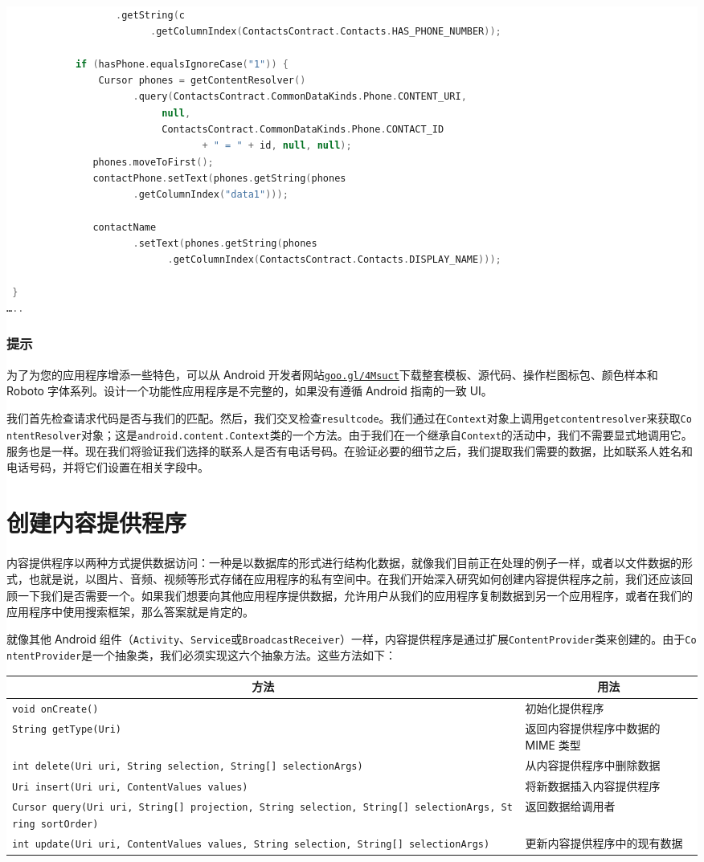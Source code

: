 ```kt
                   .getString(c
                         .getColumnIndex(ContactsContract.Contacts.HAS_PHONE_NUMBER));

            if (hasPhone.equalsIgnoreCase("1")) {
                Cursor phones = getContentResolver()
                      .query(ContactsContract.CommonDataKinds.Phone.CONTENT_URI,
                           null,
                           ContactsContract.CommonDataKinds.Phone.CONTACT_ID
                                  + " = " + id, null, null);
               phones.moveToFirst();
               contactPhone.setText(phones.getString(phones
                      .getColumnIndex("data1")));

               contactName
                      .setText(phones.getString(phones
                            .getColumnIndex(ContactsContract.Contacts.DISPLAY_NAME)));

 }
…..
```

### 提示

为了为您的应用程序增添一些特色，可以从 Android 开发者网站[`goo.gl/4Msuct`](http://goo.gl/4Msuct)下载整套模板、源代码、操作栏图标包、颜色样本和 Roboto 字体系列。设计一个功能性应用程序是不完整的，如果没有遵循 Android 指南的一致 UI。

我们首先检查请求代码是否与我们的匹配。然后，我们交叉检查`resultcode`。我们通过在`Context`对象上调用`getcontentresolver`来获取`ContentResolver`对象；这是`android.content.Context`类的一个方法。由于我们在一个继承自`Context`的活动中，我们不需要显式地调用它。服务也是一样。现在我们将验证我们选择的联系人是否有电话号码。在验证必要的细节之后，我们提取我们需要的数据，比如联系人姓名和电话号码，并将它们设置在相关字段中。

# 创建内容提供程序

内容提供程序以两种方式提供数据访问：一种是以数据库的形式进行结构化数据，就像我们目前正在处理的例子一样，或者以文件数据的形式，也就是说，以图片、音频、视频等形式存储在应用程序的私有空间中。在我们开始深入研究如何创建内容提供程序之前，我们还应该回顾一下我们是否需要一个。如果我们想要向其他应用程序提供数据，允许用户从我们的应用程序复制数据到另一个应用程序，或者在我们的应用程序中使用搜索框架，那么答案就是肯定的。

就像其他 Android 组件（`Activity`、`Service`或`BroadcastReceiver`）一样，内容提供程序是通过扩展`ContentProvider`类来创建的。由于`ContentProvider`是一个抽象类，我们必须实现这六个抽象方法。这些方法如下：

| 方法 | 用法 |
| --- | --- |
| `void onCreate()` | 初始化提供程序 |
| `String getType(Uri)` | 返回内容提供程序中数据的 MIME 类型 |
| `int delete(Uri uri, String selection, String[] selectionArgs)` | 从内容提供程序中删除数据 |
| `Uri insert(Uri uri, ContentValues values)` | 将新数据插入内容提供程序 |
| `Cursor query(Uri uri, String[] projection, String selection, String[] selectionArgs, String sortOrder)` | 返回数据给调用者 |
| `int update(Uri uri, ContentValues values, String selection, String[] selectionArgs)` | 更新内容提供程序中的现有数据 |

